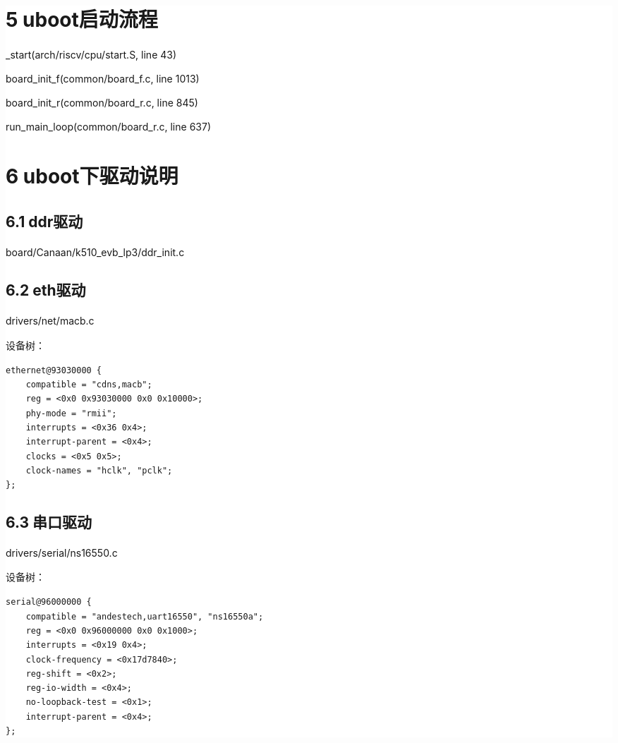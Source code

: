 # 5 uboot启动流程

_start(arch/riscv/cpu/start.S, line 43)

board_init_f(common/board_f.c, line 1013)

board_init_r(common/board_r.c, line 845)

run_main_loop(common/board_r.c, line 637)

# 6 uboot下驱动说明

## 6.1 ddr驱动

board/Canaan/k510_evb_lp3/ddr_init.c

## 6.2 eth驱动

drivers/net/macb.c

设备树：

```text
ethernet@93030000 {
    compatible = "cdns,macb";
    reg = <0x0 0x93030000 0x0 0x10000>;
    phy-mode = "rmii";
    interrupts = <0x36 0x4>;
    interrupt-parent = <0x4>;
    clocks = <0x5 0x5>;
    clock-names = "hclk", "pclk";
};
```

## 6.3 串口驱动

drivers/serial/ns16550.c

设备树：

```text
serial@96000000 {
    compatible = "andestech,uart16550", "ns16550a";
    reg = <0x0 0x96000000 0x0 0x1000>;
    interrupts = <0x19 0x4>;
    clock-frequency = <0x17d7840>;
    reg-shift = <0x2>;
    reg-io-width = <0x4>;
    no-loopback-test = <0x1>;
    interrupt-parent = <0x4>;
};
```
